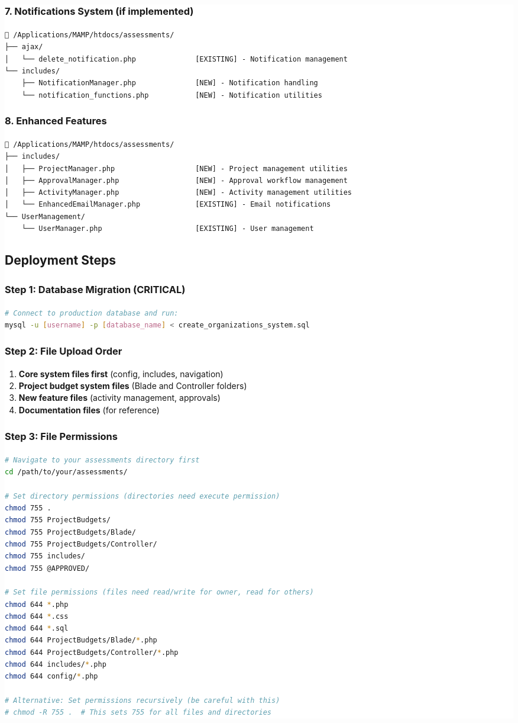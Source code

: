 ### 7. Notifications System (if implemented)

```
📁 /Applications/MAMP/htdocs/assessments/
├── ajax/
│   └── delete_notification.php              [EXISTING] - Notification management
└── includes/
    ├── NotificationManager.php              [NEW] - Notification handling
    └── notification_functions.php           [NEW] - Notification utilities
```

### 8. Enhanced Features

```
📁 /Applications/MAMP/htdocs/assessments/
├── includes/
│   ├── ProjectManager.php                   [NEW] - Project management utilities
│   ├── ApprovalManager.php                  [NEW] - Approval workflow management
│   ├── ActivityManager.php                  [NEW] - Activity management utilities
│   └── EnhancedEmailManager.php             [EXISTING] - Email notifications
└── UserManagement/
    └── UserManager.php                      [EXISTING] - User management
```

## Deployment Steps

### Step 1: Database Migration (CRITICAL)

```bash
# Connect to production database and run:
mysql -u [username] -p [database_name] < create_organizations_system.sql
```

### Step 2: File Upload Order

1. **Core system files first** (config, includes, navigation)
2. **Project budget system files** (Blade and Controller folders)
3. **New feature files** (activity management, approvals)
4. **Documentation files** (for reference)

### Step 3: File Permissions

```bash
# Navigate to your assessments directory first
cd /path/to/your/assessments/

# Set directory permissions (directories need execute permission)
chmod 755 .
chmod 755 ProjectBudgets/
chmod 755 ProjectBudgets/Blade/
chmod 755 ProjectBudgets/Controller/
chmod 755 includes/
chmod 755 @APPROVED/

# Set file permissions (files need read/write for owner, read for others)
chmod 644 *.php
chmod 644 *.css
chmod 644 *.sql
chmod 644 ProjectBudgets/Blade/*.php
chmod 644 ProjectBudgets/Controller/*.php
chmod 644 includes/*.php
chmod 644 config/*.php

# Alternative: Set permissions recursively (be careful with this)
# chmod -R 755 .  # This sets 755 for all files and directories
```